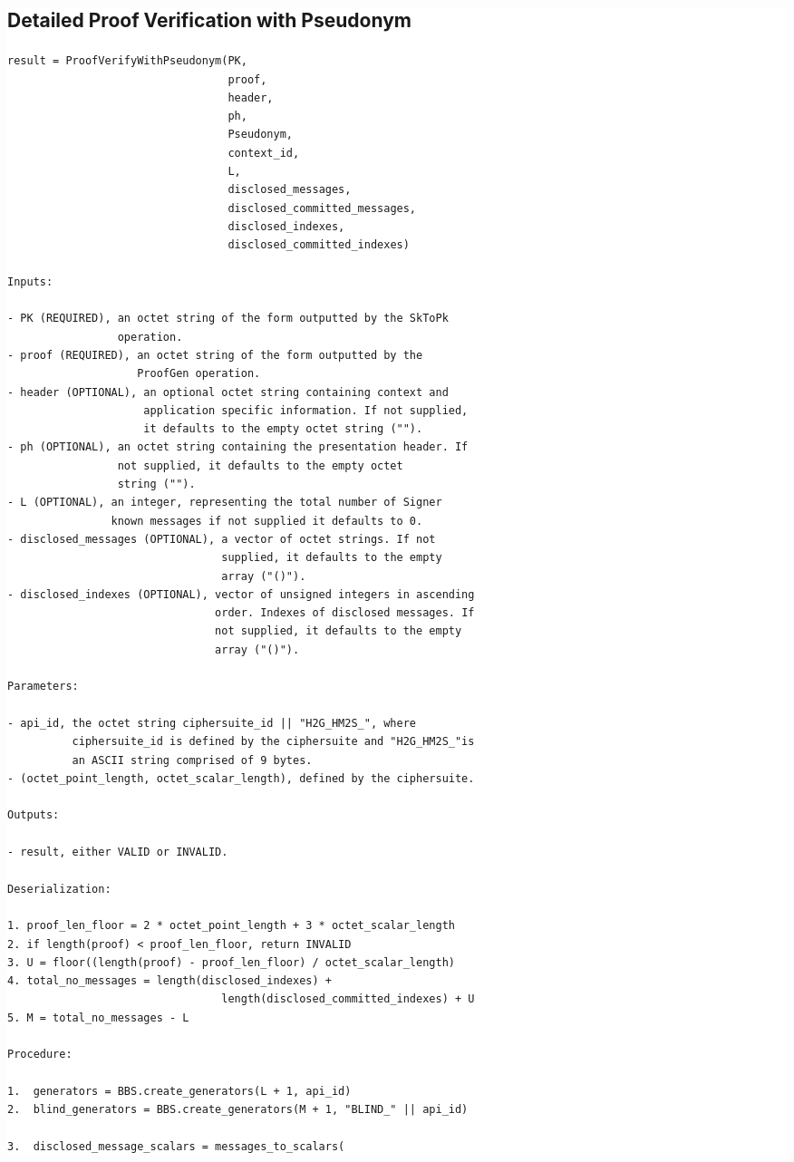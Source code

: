 ## Detailed Proof Verification with Pseudonym

```
result = ProofVerifyWithPseudonym(PK,
                                  proof,
                                  header,
                                  ph,
                                  Pseudonym,
                                  context_id,
                                  L,
                                  disclosed_messages,
                                  disclosed_committed_messages,
                                  disclosed_indexes,
                                  disclosed_committed_indexes)

Inputs:

- PK (REQUIRED), an octet string of the form outputted by the SkToPk
                 operation.
- proof (REQUIRED), an octet string of the form outputted by the
                    ProofGen operation.
- header (OPTIONAL), an optional octet string containing context and
                     application specific information. If not supplied,
                     it defaults to the empty octet string ("").
- ph (OPTIONAL), an octet string containing the presentation header. If
                 not supplied, it defaults to the empty octet
                 string ("").
- L (OPTIONAL), an integer, representing the total number of Signer
                known messages if not supplied it defaults to 0.
- disclosed_messages (OPTIONAL), a vector of octet strings. If not
                                 supplied, it defaults to the empty
                                 array ("()").
- disclosed_indexes (OPTIONAL), vector of unsigned integers in ascending
                                order. Indexes of disclosed messages. If
                                not supplied, it defaults to the empty
                                array ("()").

Parameters:

- api_id, the octet string ciphersuite_id || "H2G_HM2S_", where
          ciphersuite_id is defined by the ciphersuite and "H2G_HM2S_"is
          an ASCII string comprised of 9 bytes.
- (octet_point_length, octet_scalar_length), defined by the ciphersuite.

Outputs:

- result, either VALID or INVALID.

Deserialization:

1. proof_len_floor = 2 * octet_point_length + 3 * octet_scalar_length
2. if length(proof) < proof_len_floor, return INVALID
3. U = floor((length(proof) - proof_len_floor) / octet_scalar_length)
4. total_no_messages = length(disclosed_indexes) +
                                 length(disclosed_committed_indexes) + U
5. M = total_no_messages - L

Procedure:

1.  generators = BBS.create_generators(L + 1, api_id)
2.  blind_generators = BBS.create_generators(M + 1, "BLIND_" || api_id)

3.  disclosed_message_scalars = messages_to_scalars(
```